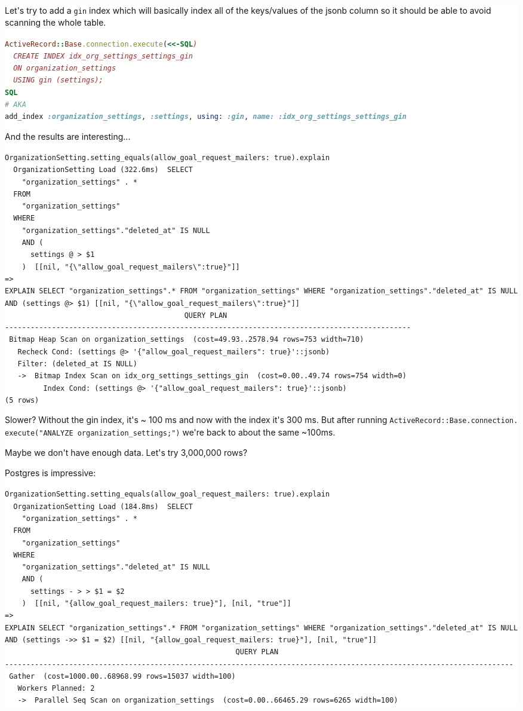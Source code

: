 Let's try to add a `gin` index which will basically index all of the keys/values of the jsonb column so it should be able to avoid scanning the whole table.

```ruby
ActiveRecord::Base.connection.execute(<<-SQL)
  CREATE INDEX idx_org_settings_settings_gin
  ON organization_settings
  USING gin (settings);
SQL
# AKA
add_index :organization_settings, :settings, using: :gin, name: :idx_org_settings_settings_gin
```

And the results are interesting...

```shell
OrganizationSetting.setting_equals(allow_goal_request_mailers: true).explain
  OrganizationSetting Load (322.6ms)  SELECT
    "organization_settings" . *
  FROM
    "organization_settings"
  WHERE
    "organization_settings"."deleted_at" IS NULL
    AND (
      settings @ > $1
    )  [[nil, "{\"allow_goal_request_mailers\":true}"]]
=>
EXPLAIN SELECT "organization_settings".* FROM "organization_settings" WHERE "organization_settings"."deleted_at" IS NULL AND (settings @> $1) [[nil, "{\"allow_goal_request_mailers\":true}"]]
                                          QUERY PLAN
-----------------------------------------------------------------------------------------------
 Bitmap Heap Scan on organization_settings  (cost=49.93..2578.94 rows=753 width=710)
   Recheck Cond: (settings @> '{"allow_goal_request_mailers": true}'::jsonb)
   Filter: (deleted_at IS NULL)
   ->  Bitmap Index Scan on idx_org_settings_settings_gin  (cost=0.00..49.74 rows=754 width=0)
         Index Cond: (settings @> '{"allow_goal_request_mailers": true}'::jsonb)
(5 rows)
```

Slower? Without the gin index, it's ~ 100 ms and now with the index it's 300 ms. But after running `ActiveRecord::Base.connection.execute("ANALYZE organization_settings;")` we're back to about the same ~100ms.

Maybe we don't have enough data. Let's try 3,000,000 rows?

Postgres is impressive:

```shell
OrganizationSetting.setting_equals(allow_goal_request_mailers: true).explain
  OrganizationSetting Load (184.8ms)  SELECT
    "organization_settings" . *
  FROM
    "organization_settings"
  WHERE
    "organization_settings"."deleted_at" IS NULL
    AND (
      settings - > > $1 = $2
    )  [[nil, "{allow_goal_request_mailers: true}"], [nil, "true"]]
=>
EXPLAIN SELECT "organization_settings".* FROM "organization_settings" WHERE "organization_settings"."deleted_at" IS NULL AND (settings ->> $1 = $2) [[nil, "{allow_goal_request_mailers: true}"], [nil, "true"]]
                                                      QUERY PLAN
-----------------------------------------------------------------------------------------------------------------------
 Gather  (cost=1000.00..68968.99 rows=15037 width=100)
   Workers Planned: 2
   ->  Parallel Seq Scan on organization_settings  (cost=0.00..66465.29 rows=6265 width=100)
```